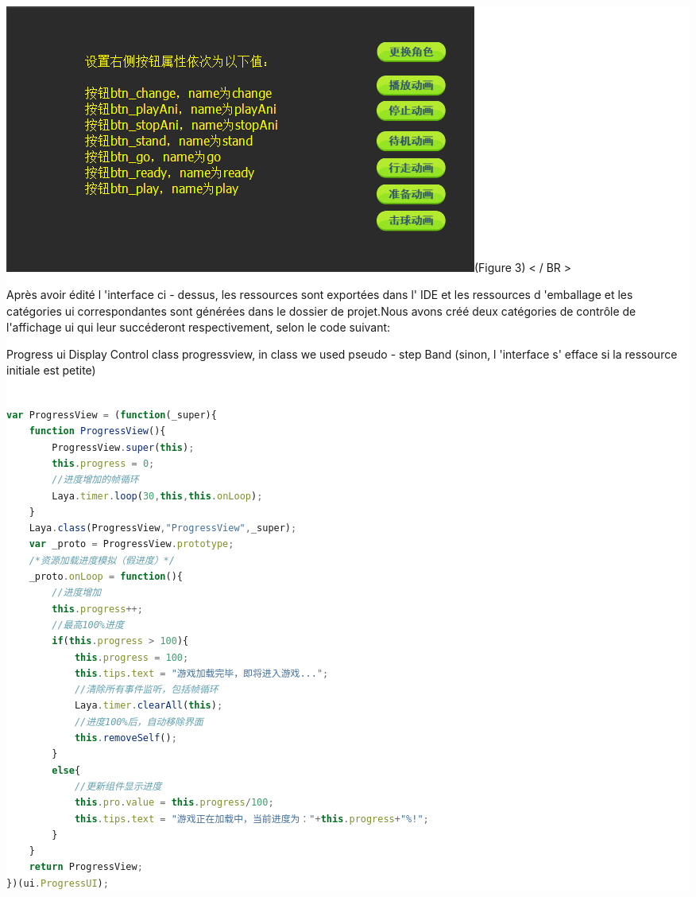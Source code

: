 ![3](img/3.png)(Figure 3) < / BR >

Après avoir édité l 'interface ci - dessus, les ressources sont exportées dans l' IDE et les ressources d 'emballage et les catégories ui correspondantes sont générées dans le dossier de projet.Nous avons créé deux catégories de contrôle de l'affichage ui qui leur succéderont respectivement, selon le code suivant:

Progress ui Display Control class progressview, in class we used pseudo - step Band (sinon, l 'interface s' efface si la ressource initiale est petite)


```typescript

var ProgressView = (function(_super){
    function ProgressView(){
        ProgressView.super(this);
        this.progress = 0;
        //进度增加的帧循环
        Laya.timer.loop(30,this,this.onLoop);
    }
    Laya.class(ProgressView,"ProgressView",_super);
    var _proto = ProgressView.prototype;
    /*资源加载进度模拟（假进度）*/
    _proto.onLoop = function(){
        //进度增加
        this.progress++;
        //最高100%进度
        if(this.progress > 100){
            this.progress = 100;
            this.tips.text = "游戏加载完毕，即将进入游戏...";
            //清除所有事件监听，包括帧循环
            Laya.timer.clearAll(this);
            //进度100%后，自动移除界面
            this.removeSelf();
        }
        else{
            //更新组件显示进度
            this.pro.value = this.progress/100;
            this.tips.text = "游戏正在加载中，当前进度为："+this.progress+"%!";
        }
    }
    return ProgressView;
})(ui.ProgressUI);
```

